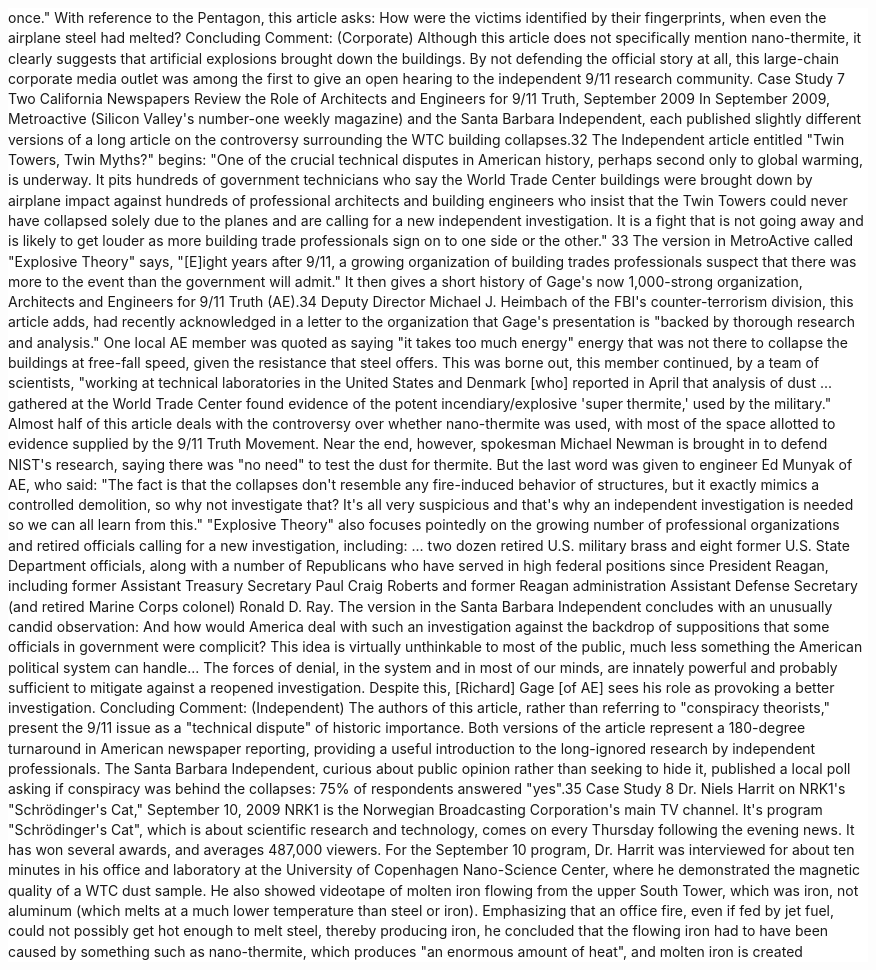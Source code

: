 once." With reference to the Pentagon, this article asks: How were the victims identified by their fingerprints, when even the airplane steel had melted? Concluding Comment: (Corporate) Although this article does not specifically mention nano-thermite, it clearly suggests that artificial explosions brought down the buildings. By not defending the official story at all, this large-chain corporate media outlet was among the first to give an open hearing to the independent 9/11 research community. Case Study 7 Two California Newspapers Review the Role of Architects and Engineers for 9/11 Truth, September 2009 In September 2009, Metroactive (Silicon Valley's number-one weekly magazine) and the Santa Barbara Independent, each published slightly different versions of a long article on the controversy surrounding the WTC building collapses.32 The Independent article entitled "Twin Towers, Twin Myths?" begins: "One of the crucial technical disputes in American history, perhaps second only to global warming, is underway. It pits hundreds of government technicians who say the World Trade Center buildings were brought down by airplane impact against hundreds of professional architects and building engineers who insist that the Twin Towers could never have collapsed solely due to the planes and are calling for a new independent investigation. It is a fight that is not going away and is likely to get louder as more building trade professionals sign on to one side or the other." 33 The version in MetroActive called "Explosive Theory" says, "[E]ight years after 9/11, a growing organization of building trades professionals suspect that there was more to the event than the government will admit." It then gives a short history of Gage's now 1,000-strong organization, Architects and Engineers for 9/11 Truth (AE).34 Deputy Director Michael J. Heimbach of the FBI's counter-terrorism division, this article adds, had recently acknowledged in a letter to the organization that Gage's presentation is "backed by thorough research and analysis." One local AE member was quoted as saying "it takes too much energy" energy that was not there to collapse the buildings at free-fall speed, given the resistance that steel offers. This was borne out, this member continued, by a team of scientists, "working at technical laboratories in the United States and Denmark [who] reported in April that analysis of dust ... gathered at the World Trade Center found evidence of the potent incendiary/explosive 'super thermite,' used by the military." Almost half of this article deals with the controversy over whether nano-thermite was used, with most of the space allotted to evidence supplied by the 9/11 Truth Movement. Near the end, however, spokesman Michael Newman is brought in to defend NIST's research, saying there was "no need" to test the dust for thermite. But the last word was given to engineer Ed Munyak of AE, who said: "The fact is that the collapses don't resemble any fire-induced behavior of structures, but it exactly mimics a controlled demolition, so why not investigate that? It's all very suspicious and that's why an independent investigation is needed so we can all learn from this." "Explosive Theory" also focuses pointedly on the growing number of professional organizations and retired officials calling for a new investigation, including: ... two dozen retired U.S. military brass and eight former U.S. State Department officials, along with a number of Republicans who have served in high federal positions since President Reagan, including former Assistant Treasury Secretary Paul Craig Roberts and former Reagan administration Assistant Defense Secretary (and retired Marine Corps colonel) Ronald D. Ray. The version in the Santa Barbara Independent concludes with an unusually candid observation: And how would America deal with such an investigation against the backdrop of suppositions that some officials in government were complicit? This idea is virtually unthinkable to most of the public, much less something the American political system can handle... The forces of denial, in the system and in most of our minds, are innately powerful and probably sufficient to mitigate against a reopened investigation. Despite this, [Richard] Gage [of AE] sees his role as provoking a better investigation. Concluding Comment: (Independent) The authors of this article, rather than referring to "conspiracy theorists," present the 9/11 issue as a "technical dispute" of historic importance. Both versions of the article represent a 180-degree turnaround in American newspaper reporting, providing a useful introduction to the long-ignored research by independent professionals. The Santa Barbara Independent, curious about public opinion rather than seeking to hide it, published a local poll asking if conspiracy was behind the collapses: 75% of respondents answered "yes".35 Case Study 8 Dr. Niels Harrit on NRK1's "Schrödinger's Cat," September 10, 2009 NRK1 is the Norwegian Broadcasting Corporation's main TV channel. It's program "Schrödinger's Cat", which is about scientific research and technology, comes on every Thursday following the evening news. It has won several awards, and averages 487,000 viewers. For the September 10 program, Dr. Harrit was interviewed for about ten minutes in his office and laboratory at the University of Copenhagen Nano-Science Center, where he demonstrated the magnetic quality of a WTC dust sample. He also showed videotape of molten iron flowing from the upper South Tower, which was iron, not aluminum (which melts at a much lower temperature than steel or iron). Emphasizing that an office fire, even if fed by jet fuel, could not possibly get hot enough to melt steel, thereby producing iron, he concluded that the flowing iron had to have been caused by something such as nano-thermite, which produces "an enormous amount of heat", and molten iron is created